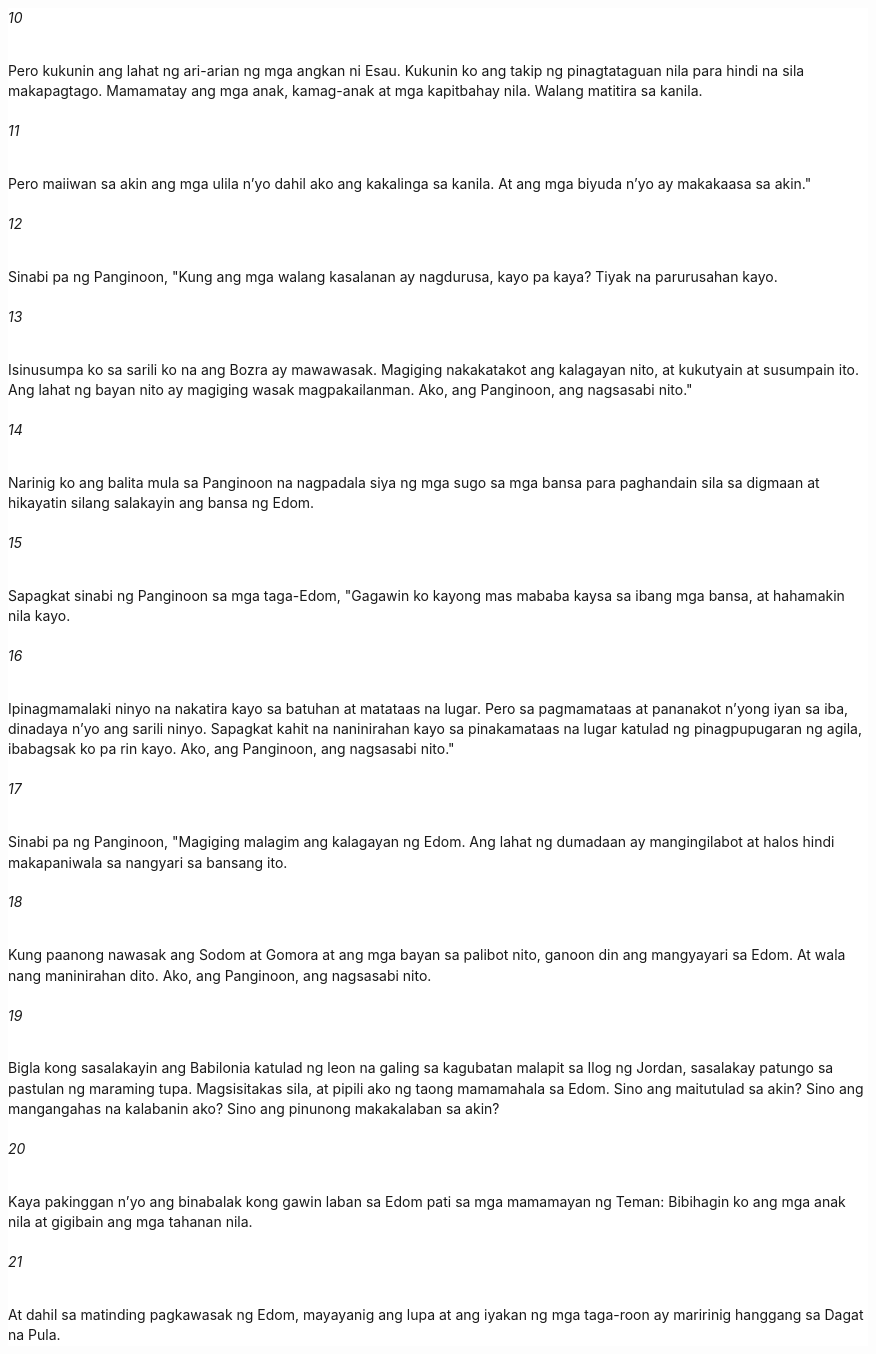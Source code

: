 ###### 10
Pero kukunin ang lahat ng ari-arian ng mga angkan ni Esau. Kukunin ko ang takip ng pinagtataguan nila para hindi na sila makapagtago. Mamamatay ang mga anak, kamag-anak at mga kapitbahay nila. Walang matitira sa kanila. 

###### 11
Pero maiiwan sa akin ang mga ulila nʼyo dahil ako ang kakalinga sa kanila. At ang mga biyuda nʼyo ay makakaasa sa akin." 

###### 12
Sinabi pa ng Panginoon, "Kung ang mga walang kasalanan ay nagdurusa, kayo pa kaya? Tiyak na parurusahan kayo. 

###### 13
Isinusumpa ko sa sarili ko na ang Bozra ay mawawasak. Magiging nakakatakot ang kalagayan nito, at kukutyain at susumpain ito. Ang lahat ng bayan nito ay magiging wasak magpakailanman. Ako, ang Panginoon, ang nagsasabi nito." 

###### 14
Narinig ko ang balita mula sa Panginoon na nagpadala siya ng mga sugo sa mga bansa para paghandain sila sa digmaan at hikayatin silang salakayin ang bansa ng Edom. 

###### 15
Sapagkat sinabi ng Panginoon sa mga taga-Edom, "Gagawin ko kayong mas mababa kaysa sa ibang mga bansa, at hahamakin nila kayo. 

###### 16
Ipinagmamalaki ninyo na nakatira kayo sa batuhan at matataas na lugar. Pero sa pagmamataas at pananakot nʼyong iyan sa iba, dinadaya nʼyo ang sarili ninyo. Sapagkat kahit na naninirahan kayo sa pinakamataas na lugar katulad ng pinagpupugaran ng agila, ibabagsak ko pa rin kayo. Ako, ang Panginoon, ang nagsasabi nito." 

###### 17
Sinabi pa ng Panginoon, "Magiging malagim ang kalagayan ng Edom. Ang lahat ng dumadaan ay mangingilabot at halos hindi makapaniwala sa nangyari sa bansang ito. 

###### 18
Kung paanong nawasak ang Sodom at Gomora at ang mga bayan sa palibot nito, ganoon din ang mangyayari sa Edom. At wala nang maninirahan dito. Ako, ang Panginoon, ang nagsasabi nito. 

###### 19
Bigla kong sasalakayin ang Babilonia katulad ng leon na galing sa kagubatan malapit sa Ilog ng Jordan, sasalakay patungo sa pastulan ng maraming tupa. Magsisitakas sila, at pipili ako ng taong mamamahala sa Edom. Sino ang maitutulad sa akin? Sino ang mangangahas na kalabanin ako? Sino ang pinunong makakalaban sa akin? 

###### 20
Kaya pakinggan nʼyo ang binabalak kong gawin laban sa Edom pati sa mga mamamayan ng Teman: Bibihagin ko ang mga anak nila at gigibain ang mga tahanan nila. 

###### 21
At dahil sa matinding pagkawasak ng Edom, mayayanig ang lupa at ang iyakan ng mga taga-roon ay maririnig hanggang sa Dagat na Pula. 
